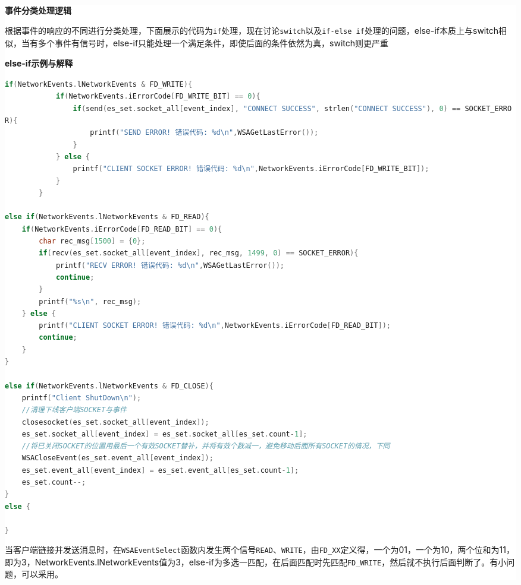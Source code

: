 

**事件分类处理逻辑**

根据事件的响应的不同进行分类处理，下面展示的代码为`if`处理，现在讨论`switch`以及`if-else if`处理的问题，else-if本质上与switch相似，当有多个事件有信号时，else-if只能处理一个满足条件，即使后面的条件依然为真，switch则更严重



**else-if示例与解释**

```c
if(NetworkEvents.lNetworkEvents & FD_WRITE){
            if(NetworkEvents.iErrorCode[FD_WRITE_BIT] == 0){
                if(send(es_set.socket_all[event_index], "CONNECT SUCCESS", strlen("CONNECT SUCCESS"), 0) == SOCKET_ERROR){
                    printf("SEND ERROR! 错误代码: %d\n",WSAGetLastError());
                }
            } else {
                printf("CLIENT SOCKET ERROR! 错误代码: %d\n",NetworkEvents.iErrorCode[FD_WRITE_BIT]);
            }
        }

else if(NetworkEvents.lNetworkEvents & FD_READ){
    if(NetworkEvents.iErrorCode[FD_READ_BIT] == 0){
        char rec_msg[1500] = {0};
        if(recv(es_set.socket_all[event_index], rec_msg, 1499, 0) == SOCKET_ERROR){
            printf("RECV ERROR! 错误代码: %d\n",WSAGetLastError());
            continue;
        }
        printf("%s\n", rec_msg);
    } else {
        printf("CLIENT SOCKET ERROR! 错误代码: %d\n",NetworkEvents.iErrorCode[FD_READ_BIT]);
        continue;
    }
}

else if(NetworkEvents.lNetworkEvents & FD_CLOSE){
    printf("Client ShutDown\n");
    //清理下线客户端SOCKET与事件
    closesocket(es_set.socket_all[event_index]);
    es_set.socket_all[event_index] = es_set.socket_all[es_set.count-1];
    //将已关闭SOCKET的位置用最后一个有效SOCKET替补，并将有效个数减一，避免移动后面所有SOCKET的情况，下同
    WSACloseEvent(es_set.event_all[event_index]);
    es_set.event_all[event_index] = es_set.event_all[es_set.count-1];
    es_set.count--;
}
else {
    
}
```

当客户端链接并发送消息时，在`WSAEventSelect`函数内发生两个信号`READ`、`WRITE`，由`FD_XX`定义得，一个为01，一个为10，两个位和为11，即为3，NetworkEvents.lNetworkEvents值为3，else-if为多选一匹配，在后面匹配时先匹配`FD_WRITE`，然后就不执行后面判断了。有小问题，可以采用。

